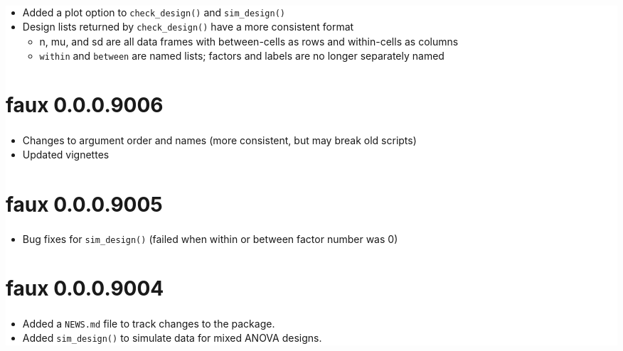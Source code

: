 * Added a plot option to `check_design()` and `sim_design()`
* Design lists returned by `check_design()` have a more consistent format 
    - n, mu, and sd are all data frames with between-cells as rows and within-cells as columns
    - `within` and `between` are named lists; factors and labels are no longer separately named

# faux 0.0.0.9006

* Changes to argument order and names (more consistent, but may break old scripts)
* Updated vignettes

# faux 0.0.0.9005

* Bug fixes for `sim_design()` (failed when within or between factor number was 0)

# faux 0.0.0.9004

* Added a `NEWS.md` file to track changes to the package.
* Added `sim_design()` to simulate data for mixed ANOVA designs.

